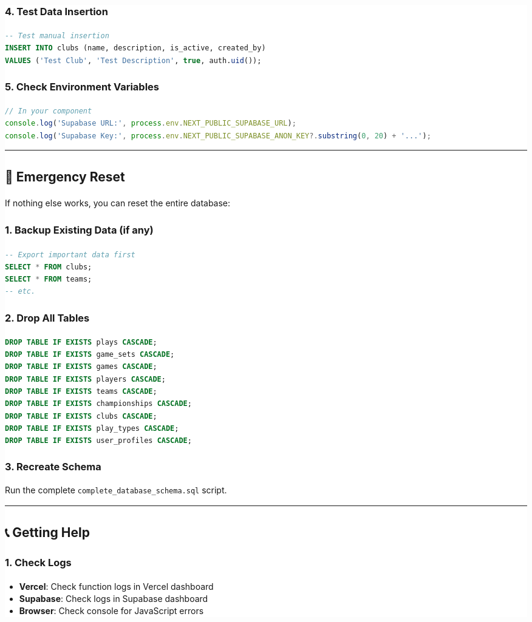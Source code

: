 ### 4. Test Data Insertion
```sql
-- Test manual insertion
INSERT INTO clubs (name, description, is_active, created_by) 
VALUES ('Test Club', 'Test Description', true, auth.uid());
```

### 5. Check Environment Variables
```javascript
// In your component
console.log('Supabase URL:', process.env.NEXT_PUBLIC_SUPABASE_URL);
console.log('Supabase Key:', process.env.NEXT_PUBLIC_SUPABASE_ANON_KEY?.substring(0, 20) + '...');
```

---

## 🚨 Emergency Reset

If nothing else works, you can reset the entire database:

### 1. Backup Existing Data (if any)
```sql
-- Export important data first
SELECT * FROM clubs;
SELECT * FROM teams;
-- etc.
```

### 2. Drop All Tables
```sql
DROP TABLE IF EXISTS plays CASCADE;
DROP TABLE IF EXISTS game_sets CASCADE;
DROP TABLE IF EXISTS games CASCADE;
DROP TABLE IF EXISTS players CASCADE;
DROP TABLE IF EXISTS teams CASCADE;
DROP TABLE IF EXISTS championships CASCADE;
DROP TABLE IF EXISTS clubs CASCADE;
DROP TABLE IF EXISTS play_types CASCADE;
DROP TABLE IF EXISTS user_profiles CASCADE;
```

### 3. Recreate Schema
Run the complete `complete_database_schema.sql` script.

---

## 📞 Getting Help

### 1. Check Logs
- **Vercel**: Check function logs in Vercel dashboard
- **Supabase**: Check logs in Supabase dashboard
- **Browser**: Check console for JavaScript errors
